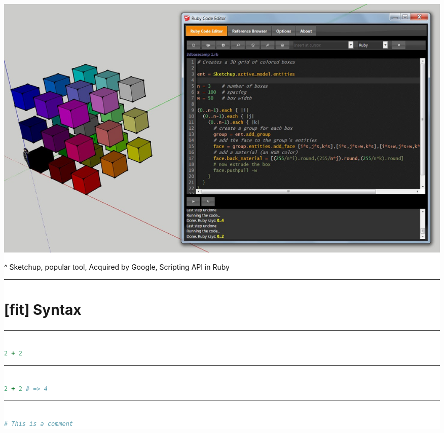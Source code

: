 ![fit](media/sketchup.jpg)

^ Sketchup, popular tool, Acquired by Google, Scripting API in Ruby

---

# [fit] Syntax

---

```ruby

2 + 2

```

---

```ruby

2 + 2 # => 4

```

---

```ruby

# This is a comment

```
